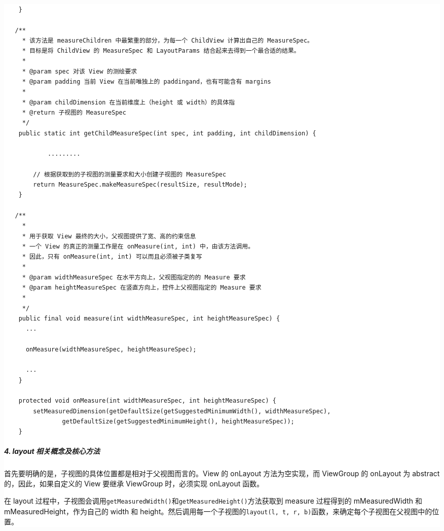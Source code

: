 ~~~
    }

   /** 
     * 该方法是 measureChildren 中最繁重的部分，为每一个 ChildView 计算出自己的 MeasureSpec。
     * 目标是将 ChildView 的 MeasureSpec 和 LayoutParams 结合起来去得到一个最合适的结果。
     *
     * @param spec 对该 View 的测绘要求
     * @param padding 当前 View 在当前唯独上的 paddingand，也有可能含有 margins
     *
     * @param childDimension 在当前维度上（height 或 width）的具体指
     * @return 子视图的 MeasureSpec 
     */
    public static int getChildMeasureSpec(int spec, int padding, int childDimension) {

            .........

        // 根据获取到的子视图的测量要求和大小创建子视图的 MeasureSpec
        return MeasureSpec.makeMeasureSpec(resultSize, resultMode);  
    }

   /**
     *
     * 用于获取 View 最终的大小，父视图提供了宽、高的约束信息
     * 一个 View 的真正的测量工作是在 onMeasure(int, int) 中，由该方法调用。
     * 因此，只有 onMeasure(int, int) 可以而且必须被子类复写
     *
     * @param widthMeasureSpec 在水平方向上，父视图指定的的 Measure 要求
     * @param heightMeasureSpec 在竖直方向上，控件上父视图指定的 Measure 要求
     *
     */
    public final void measure(int widthMeasureSpec, int heightMeasureSpec) {
      ...

      onMeasure(widthMeasureSpec, heightMeasureSpec);

      ...
    }

    protected void onMeasure(int widthMeasureSpec, int heightMeasureSpec) {
        setMeasuredDimension(getDefaultSize(getSuggestedMinimumWidth(), widthMeasureSpec),
                getDefaultSize(getSuggestedMinimumHeight(), heightMeasureSpec));
    }

~~~

##### 4\. layout 相关概念及核心方法

首先要明确的是，子视图的具体位置都是相对于父视图而言的。View 的 onLayout 方法为空实现，而 ViewGroup 的 onLayout 为 abstract 的，因此，如果自定义的 View 要继承 ViewGroup 时，必须实现 onLayout 函数。

在 layout 过程中，子视图会调用`getMeasuredWidth()`和`getMeasuredHeight()`方法获取到 measure 过程得到的 mMeasuredWidth 和 mMeasuredHeight，作为自己的 width 和 height。然后调用每一个子视图的`layout(l, t, r, b)`函数，来确定每个子视图在父视图中的位置。
